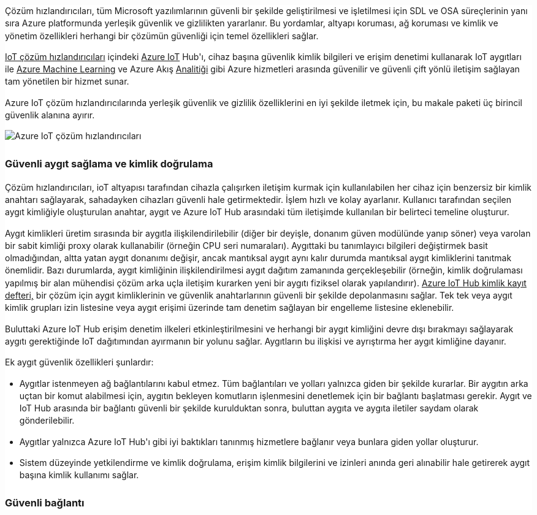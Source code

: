 Çözüm hızlandırıcıları, tüm Microsoft yazılımlarının güvenli bir şekilde geliştirilmesi ve işletilmesi için SDL ve OSA süreçlerinin yanı sıra Azure platformunda yerleşik güvenlik ve gizlilikten yararlanır. Bu yordamlar, altyapı koruması, ağ koruması ve kimlik ve yönetim özellikleri herhangi bir çözümün güvenliği için temel özellikleri sağlar.

[IoT çözüm hızlandırıcıları](../articles/iot-fundamentals/iot-introduction.md) içindeki [Azure IoT](../articles/iot-hub/about-iot-hub.md) Hub'ı, cihaz başına güvenlik kimlik bilgileri ve erişim denetimi kullanarak IoT aygıtları ile [Azure Machine Learning](../articles/machine-learning/studio/what-is-machine-learning.md) ve Azure Akış [Analitiği](../articles/stream-analytics/stream-analytics-introduction.md) gibi Azure hizmetleri arasında güvenilir ve güvenli çift yönlü iletişim sağlayan tam yönetilen bir hizmet sunar.

Azure IoT çözüm hızlandırıcılarında yerleşik güvenlik ve gizlilik özelliklerini en iyi şekilde iletmek için, bu makale paketi üç birincil güvenlik alanına ayırır.

![Azure IoT çözüm hızlandırıcıları](media/iot-security-ground-up/securing-iot-ground-up-fig3.png)

### <a name="secure-device-provisioning-and-authentication"></a>Güvenli aygıt sağlama ve kimlik doğrulama

Çözüm hızlandırıcıları, ioT altyapısı tarafından cihazla çalışırken iletişim kurmak için kullanılabilen her cihaz için benzersiz bir kimlik anahtarı sağlayarak, sahadayken cihazları güvenli hale getirmektedir. İşlem hızlı ve kolay ayarlanır. Kullanıcı tarafından seçilen aygıt kimliğiyle oluşturulan anahtar, aygıt ve Azure IoT Hub arasındaki tüm iletişimde kullanılan bir belirteci temeline oluşturur.

Aygıt kimlikleri üretim sırasında bir aygıtla ilişkilendirilebilir (diğer bir deyişle, donanım güven modülünde yanıp söner) veya varolan bir sabit kimliği proxy olarak kullanabilir (örneğin CPU seri numaraları). Aygıttaki bu tanımlayıcı bilgileri değiştirmek basit olmadığından, altta yatan aygıt donanımı değişir, ancak mantıksal aygıt aynı kalır durumda mantıksal aygıt kimliklerini tanıtmak önemlidir. Bazı durumlarda, aygıt kimliğinin ilişkilendirilmesi aygıt dağıtım zamanında gerçekleşebilir (örneğin, kimlik doğrulaması yapılmış bir alan mühendisi çözüm arka uçla iletişim kurarken yeni bir aygıtı fiziksel olarak yapılandırır). [Azure IoT Hub kimlik kayıt defteri,](../articles/iot-hub/iot-hub-devguide.md) bir çözüm için aygıt kimliklerinin ve güvenlik anahtarlarının güvenli bir şekilde depolanmasını sağlar. Tek tek veya aygıt kimlik grupları izin listesine veya aygıt erişimi üzerinde tam denetim sağlayan bir engelleme listesine eklenebilir.

Buluttaki Azure IoT Hub erişim denetim ilkeleri etkinleştirilmesini ve herhangi bir aygıt kimliğini devre dışı bırakmayı sağlayarak aygıtı gerektiğinde IoT dağıtımından ayırmanın bir yolunu sağlar. Aygıtların bu ilişkisi ve ayrıştırma her aygıt kimliğine dayanır.

Ek aygıt güvenlik özellikleri şunlardır:

* Aygıtlar istenmeyen ağ bağlantılarını kabul etmez. Tüm bağlantıları ve yolları yalnızca giden bir şekilde kurarlar. Bir aygıtın arka uçtan bir komut alabilmesi için, aygıtın bekleyen komutların işlenmesini denetlemek için bir bağlantı başlatması gerekir. Aygıt ve IoT Hub arasında bir bağlantı güvenli bir şekilde kurulduktan sonra, buluttan aygıta ve aygıta iletiler saydam olarak gönderilebilir.

* Aygıtlar yalnızca Azure IoT Hub'ı gibi iyi baktıkları tanınmış hizmetlere bağlanır veya bunlara giden yollar oluşturur.

* Sistem düzeyinde yetkilendirme ve kimlik doğrulama, erişim kimlik bilgilerini ve izinleri anında geri alınabilir hale getirerek aygıt başına kimlik kullanımı sağlar.

### <a name="secure-connectivity"></a>Güvenli bağlantı
